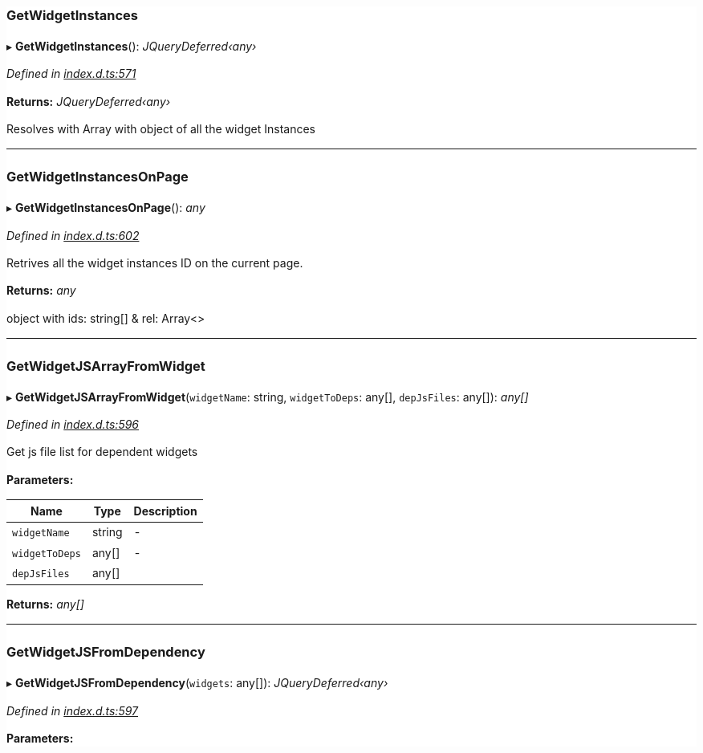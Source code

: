 ###  GetWidgetInstances

▸ **GetWidgetInstances**(): *JQueryDeferred‹any›*

*Defined in [index.d.ts:571](https://github.com/DefinitelyTyped/DefinitelyTyped/blob/0b97a539e8/types/akumina-core/index.d.ts#L571)*

**Returns:** *JQueryDeferred‹any›*

Resolves with Array with object of all the widget Instances

___

###  GetWidgetInstancesOnPage

▸ **GetWidgetInstancesOnPage**(): *any*

*Defined in [index.d.ts:602](https://github.com/DefinitelyTyped/DefinitelyTyped/blob/0b97a539e8/types/akumina-core/index.d.ts#L602)*

Retrives all the widget instances ID on the current page.

**Returns:** *any*

object with ids: string[] & rel: Array<>

___

###  GetWidgetJSArrayFromWidget

▸ **GetWidgetJSArrayFromWidget**(`widgetName`: string, `widgetToDeps`: any[], `depJsFiles`: any[]): *any[]*

*Defined in [index.d.ts:596](https://github.com/DefinitelyTyped/DefinitelyTyped/blob/0b97a539e8/types/akumina-core/index.d.ts#L596)*

Get js file list for dependent widgets

**Parameters:**

Name | Type | Description |
------ | ------ | ------ |
`widgetName` | string | - |
`widgetToDeps` | any[] | - |
`depJsFiles` | any[] |   |

**Returns:** *any[]*

___

###  GetWidgetJSFromDependency

▸ **GetWidgetJSFromDependency**(`widgets`: any[]): *JQueryDeferred‹any›*

*Defined in [index.d.ts:597](https://github.com/DefinitelyTyped/DefinitelyTyped/blob/0b97a539e8/types/akumina-core/index.d.ts#L597)*

**Parameters:**
